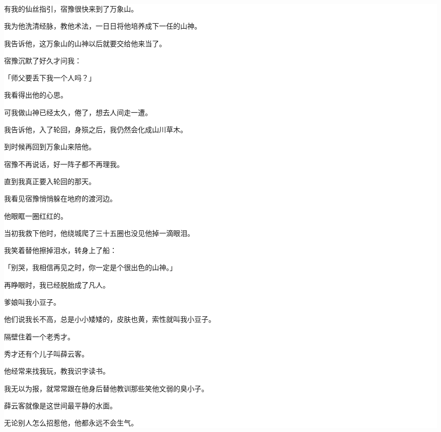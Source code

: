 有我的仙丝指引，宿豫很快来到了万象山。


我为他洗清经脉，教他术法，一日日将他培养成下一任的山神。


我告诉他，这万象山的山神以后就要交给他来当了。


宿豫沉默了好久才问我：


「师父要丢下我一个人吗？」


我看得出他的心思。


可我做山神已经太久，倦了，想去人间走一遭。


我告诉他，入了轮回，身殒之后，我仍然会化成山川草木。


到时候再回到万象山来陪他。


宿豫不再说话，好一阵子都不再理我。


直到我真正要入轮回的那天。


我看见宿豫悄悄躲在地府的渡河边。


他眼眶一圈红红的。


当初我救下他时，他绕城爬了三十五圈也没见他掉一滴眼泪。


我笑着替他擦掉泪水，转身上了船：


「别哭，我相信再见之时，你一定是个很出色的山神。」


再睁眼时，我已经脱胎成了凡人。


爹娘叫我小豆子。


他们说我长不高，总是小小矮矮的，皮肤也黄，索性就叫我小豆子。


隔壁住着一个老秀才。


秀才还有个儿子叫薛云客。


他经常来找我玩，教我识字读书。


我无以为报，就常常跟在他身后替他教训那些笑他文弱的臭小子。


薛云客就像是这世间最平静的水面。


无论别人怎么招惹他，他都永远不会生气。
